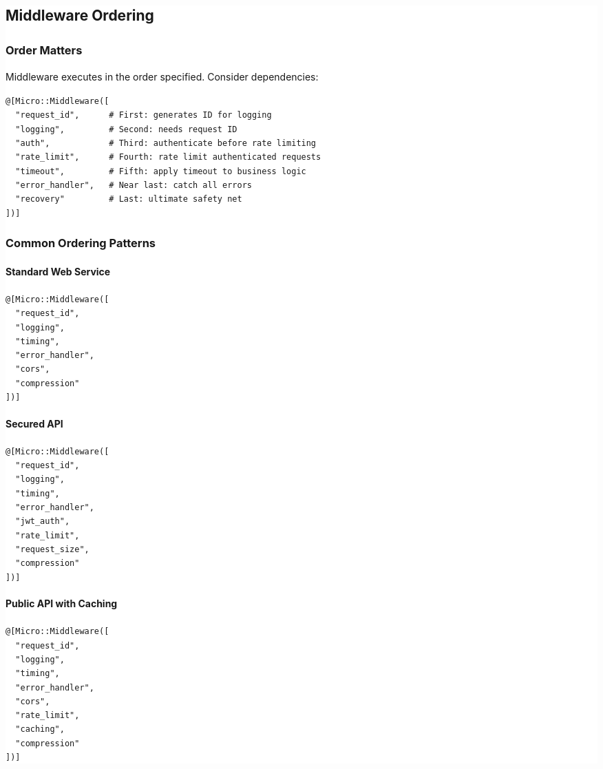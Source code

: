 ## Middleware Ordering

### Order Matters

Middleware executes in the order specified. Consider dependencies:

```crystal
@[Micro::Middleware([
  "request_id",      # First: generates ID for logging
  "logging",         # Second: needs request ID
  "auth",            # Third: authenticate before rate limiting
  "rate_limit",      # Fourth: rate limit authenticated requests
  "timeout",         # Fifth: apply timeout to business logic
  "error_handler",   # Near last: catch all errors
  "recovery"         # Last: ultimate safety net
])]
```

### Common Ordering Patterns

#### Standard Web Service
```crystal
@[Micro::Middleware([
  "request_id",
  "logging",
  "timing",
  "error_handler",
  "cors",
  "compression"
])]
```

#### Secured API
```crystal
@[Micro::Middleware([
  "request_id",
  "logging",
  "timing",
  "error_handler",
  "jwt_auth",
  "rate_limit",
  "request_size",
  "compression"
])]
```

#### Public API with Caching
```crystal
@[Micro::Middleware([
  "request_id",
  "logging",
  "timing",
  "error_handler",
  "cors",
  "rate_limit",
  "caching",
  "compression"
])]
```
